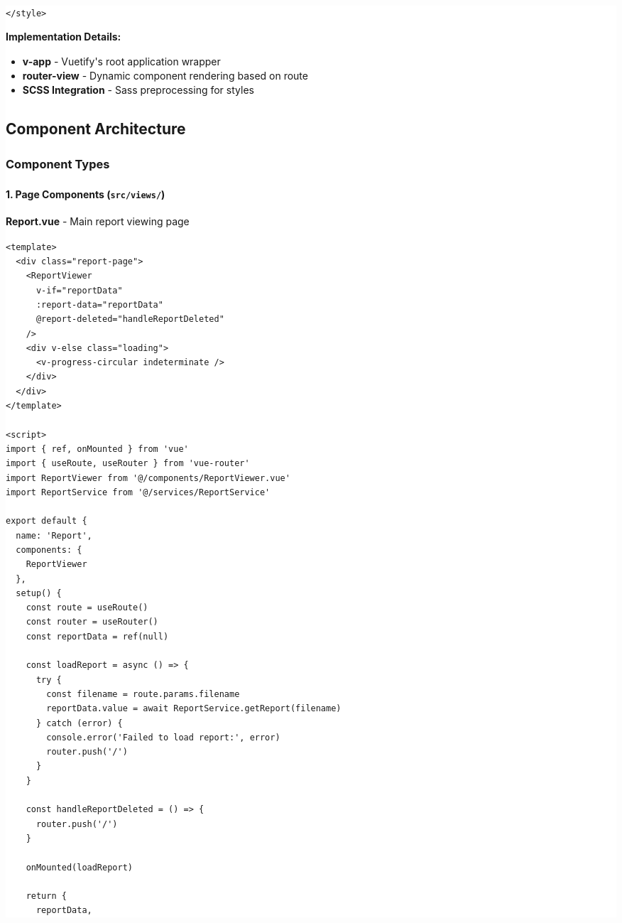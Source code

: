 ```vue
</style>
```

**Implementation Details:**
- **v-app** - Vuetify's root application wrapper
- **router-view** - Dynamic component rendering based on route
- **SCSS Integration** - Sass preprocessing for styles

## Component Architecture

### Component Types

#### 1. Page Components (`src/views/`)

**Report.vue** - Main report viewing page
```vue
<template>
  <div class="report-page">
    <ReportViewer 
      v-if="reportData" 
      :report-data="reportData"
      @report-deleted="handleReportDeleted"
    />
    <div v-else class="loading">
      <v-progress-circular indeterminate />
    </div>
  </div>
</template>

<script>
import { ref, onMounted } from 'vue'
import { useRoute, useRouter } from 'vue-router'
import ReportViewer from '@/components/ReportViewer.vue'
import ReportService from '@/services/ReportService'

export default {
  name: 'Report',
  components: {
    ReportViewer
  },
  setup() {
    const route = useRoute()
    const router = useRouter()
    const reportData = ref(null)
    
    const loadReport = async () => {
      try {
        const filename = route.params.filename
        reportData.value = await ReportService.getReport(filename)
      } catch (error) {
        console.error('Failed to load report:', error)
        router.push('/')
      }
    }
    
    const handleReportDeleted = () => {
      router.push('/')
    }
    
    onMounted(loadReport)
    
    return {
      reportData,
```
